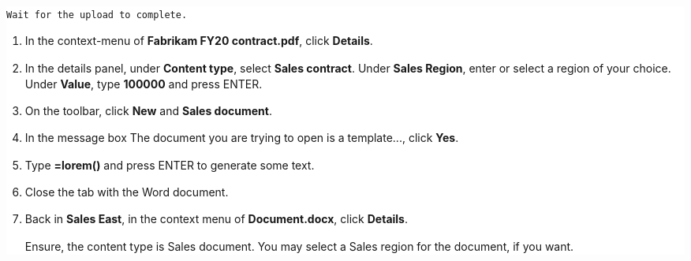     Wait for the upload to complete.

1. In the context-menu of **Fabrikam FY20 contract.pdf**, click **Details**.
1. In the details panel, under **Content type**, select **Sales contract**. Under **Sales Region**, enter or select a region of your choice. Under **Value**, type **100000** and press ENTER.
1. On the toolbar, click **New** and **Sales document**.
1. In the message box The document you are trying to open is a template..., click **Yes**.
1. Type **=lorem()** and press ENTER to generate some text.
1. Close the tab with the Word document.
1. Back in **Sales East**, in the context menu of **Document.docx**, click **Details**.

    Ensure, the content type is Sales document. You may select a Sales region for the document, if you want.